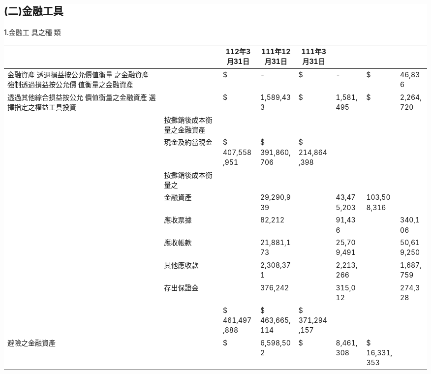 ## (二)金融工具

1.金融工 具之種 類

|                                                                                      |                            | 112年3月31日   | 111年12月31日   | 111年3月31日   |            |              |            |
|--------------------------------------------------------------------------------------|----------------------------|----------------|-----------------|----------------|------------|--------------|------------|
| 金融資產  透過損益按公允價值衡量  之金融資產  強制透過損益按公允價  值衡量之金融資產 |                            | $              | -               | $              | -          | $            | 46,836     |
| 透過其他綜合損益按公允  價值衡量之金融資產  選擇指定之權益工具投資                   |                            | $              | 1,589,433       | $              | 1,581,495  | $            | 2,264,720  |
|                                                                                      | 按攤銷後成本衡量之金融資產 |                |                 |                |            |              |            |
|                                                                                      | 現金及約當現金             | $ 407,558,951  | $ 391,860,706   | $ 214,864,398  |            |              |            |
|                                                                                      | 按攤銷後成本衡量之         |                |                 |                |            |              |            |
|                                                                                      | 金融資產                   |                | 29,290,939      |                | 43,475,203 | 103,508,316  |            |
|                                                                                      | 應收票據                   |                | 82,212          |                | 91,436     |              | 340,106    |
|                                                                                      | 應收帳款                   |                | 21,881,173      |                | 25,709,491 |              | 50,619,250 |
|                                                                                      | 其他應收款                 |                | 2,308,371       |                | 2,213,266  |              | 1,687,759  |
|                                                                                      | 存出保證金                 |                | 376,242         |                | 315,012    |              | 274,328    |
|                                                                                      |                            | $ 461,497,888  | $ 463,665,114   | $ 371,294,157  |            |              |            |
| 避險之金融資產                                                                       |                            | $              | 6,598,502       | $              | 8,461,308  | $ 16,331,353 |            |
